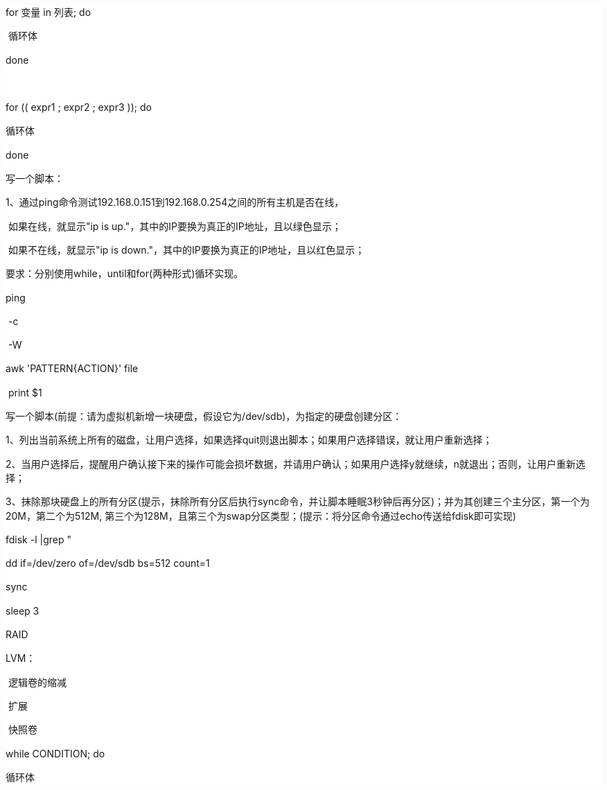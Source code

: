 for 变量 in 列表; do 

​	循环体

done

​		

for (( expr1 ; expr2 ; expr3 )); do 

  循环体

done

写一个脚本：

1、通过ping命令测试192.168.0.151到192.168.0.254之间的所有主机是否在线，

​	如果在线，就显示"ip is up."，其中的IP要换为真正的IP地址，且以绿色显示；

​	如果不在线，就显示"ip is down."，其中的IP要换为真正的IP地址，且以红色显示；

要求：分别使用while，until和for(两种形式)循环实现。

ping

​	-c

​	-W

awk 'PATTERN{ACTION}' file

​	print $1

写一个脚本(前提：请为虚拟机新增一块硬盘，假设它为/dev/sdb)，为指定的硬盘创建分区：

1、列出当前系统上所有的磁盘，让用户选择，如果选择quit则退出脚本；如果用户选择错误，就让用户重新选择；

2、当用户选择后，提醒用户确认接下来的操作可能会损坏数据，并请用户确认；如果用户选择y就继续，n就退出；否则，让用户重新选择；

3、抹除那块硬盘上的所有分区(提示，抹除所有分区后执行sync命令，并让脚本睡眠3秒钟后再分区)；并为其创建三个主分区，第一个为20M，第二个为512M, 第三个为128M，且第三个为swap分区类型；(提示：将分区命令通过echo传送给fdisk即可实现)

fdisk -l |grep "

dd if=/dev/zero of=/dev/sdb bs=512 count=1

sync

sleep 3

RAID

LVM：

​	逻辑卷的缩减

​	扩展

​	快照卷

while CONDITION; do

  循环体
